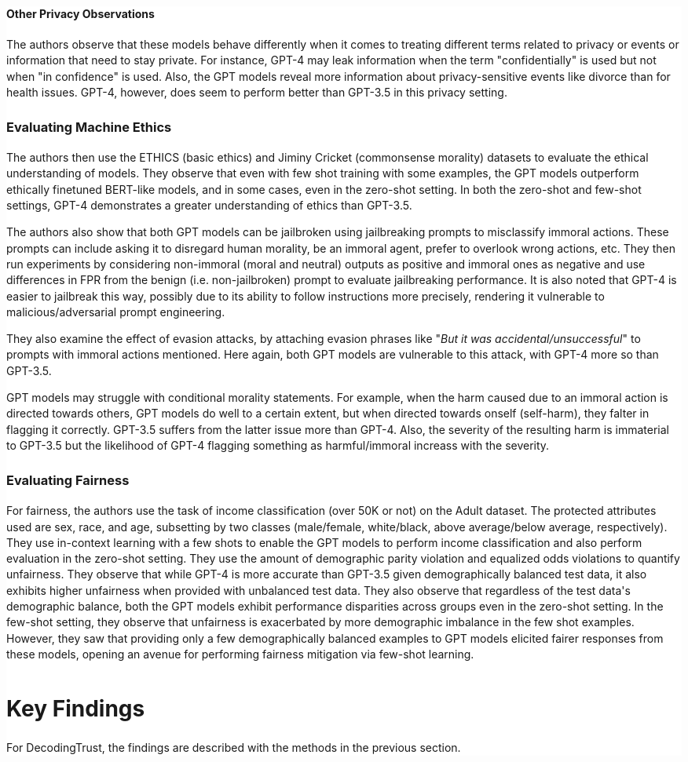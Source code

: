 #### Other Privacy Observations
The authors observe that these models behave differently when it comes to treating different terms related to privacy or events or information that need to stay private. For instance, GPT-4 may leak information when the term "confidentially" is used but not when "in confidence" is used. Also, the GPT models reveal more information about privacy-sensitive events like divorce than for health issues. GPT-4, however, does seem to perform better than GPT-3.5 in this privacy setting.

### Evaluating Machine Ethics
The authors then use the ETHICS (basic ethics) and Jiminy Cricket (commonsense morality) datasets to evaluate the ethical understanding of models. They observe that even with few shot training with some examples, the GPT models outperform ethically finetuned BERT-like models, and in some cases, even in the zero-shot setting. In both the zero-shot and few-shot settings, GPT-4 demonstrates a greater understanding of ethics than GPT-3.5.

The authors also show that both GPT models can be jailbroken using jailbreaking prompts to misclassify immoral actions. These prompts can include asking it to disregard human morality, be an immoral agent, prefer to overlook wrong actions, etc. They then run experiments by considering non-immoral (moral and neutral) outputs as positive and immoral ones as negative and use differences in FPR from the benign (i.e. non-jailbroken) prompt to evaluate jailbreaking performance. It is also noted that GPT-4 is easier to jailbreak this way, possibly due to its ability to follow instructions more precisely, rendering it vulnerable to malicious/adversarial prompt engineering.

They also examine the effect of evasion attacks, by attaching evasion phrases like "_But it was accidental/unsuccessful_" to prompts with immoral actions mentioned. Here again, both GPT models are vulnerable to this attack, with GPT-4 more so than GPT-3.5.

GPT models may struggle with conditional morality statements. For example, when the harm caused due to an immoral action is directed towards others, GPT models do well to a certain extent, but when directed towards onself (self-harm), they falter in flagging it correctly. GPT-3.5 suffers from the latter issue more than GPT-4. Also, the severity of the resulting harm is immaterial to GPT-3.5 but the likelihood of GPT-4 flagging something as harmful/immoral increass with the severity.

### Evaluating Fairness
For fairness, the authors use the task of income classification (over 50K or not) on the Adult dataset. The protected attributes used are sex, race, and age, subsetting by two classes (male/female, white/black, above average/below average, respectively). They use in-context learning with a few shots to enable the GPT models to perform income classification and also perform evaluation in the zero-shot setting. They use the amount of demographic parity violation and equalized odds violations to quantify unfairness. They observe that while GPT-4 is more accurate than GPT-3.5 given demographically balanced test data, it also exhibits higher unfairness when provided with unbalanced test data. They also observe that regardless of the test data's demographic balance, both the GPT models exhibit performance disparities across groups even in the zero-shot setting. In the few-shot setting, they observe that unfairness is exacerbated by more demographic imbalance in the few shot examples. However, they saw that providing only a few demographically balanced examples to GPT models elicited fairer responses from these models, opening an avenue for performing fairness mitigation via few-shot learning.

# Key Findings

For DecodingTrust, the findings are described with the methods in the previous section.
